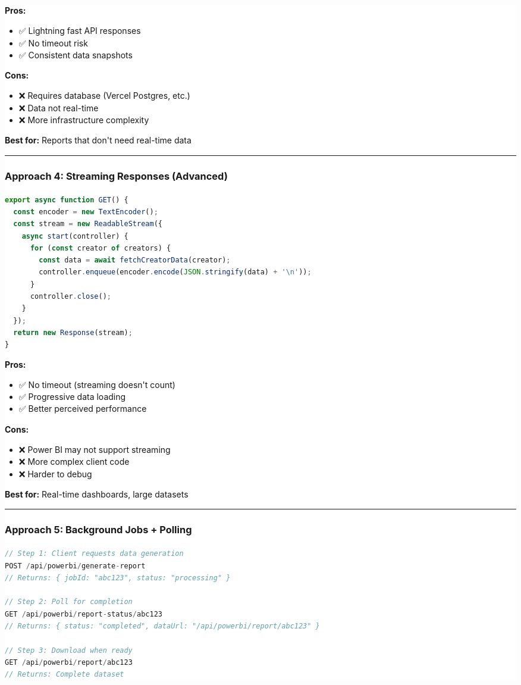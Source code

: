 **Pros:**
- ✅ Lightning fast API responses
- ✅ No timeout risk
- ✅ Consistent data snapshots

**Cons:**
- ❌ Requires database (Vercel Postgres, etc.)
- ❌ Data not real-time
- ❌ More infrastructure complexity

**Best for:** Reports that don't need real-time data

---

### Approach 4: Streaming Responses (Advanced)
```typescript
export async function GET() {
  const encoder = new TextEncoder();
  const stream = new ReadableStream({
    async start(controller) {
      for (const creator of creators) {
        const data = await fetchCreatorData(creator);
        controller.enqueue(encoder.encode(JSON.stringify(data) + '\n'));
      }
      controller.close();
    }
  });
  return new Response(stream);
}
```

**Pros:**
- ✅ No timeout (streaming doesn't count)
- ✅ Progressive data loading
- ✅ Better perceived performance

**Cons:**
- ❌ Power BI may not support streaming
- ❌ More complex client code
- ❌ Harder to debug

**Best for:** Real-time dashboards, large datasets

---

### Approach 5: Background Jobs + Polling
```typescript
// Step 1: Client requests data generation
POST /api/powerbi/generate-report
// Returns: { jobId: "abc123", status: "processing" }

// Step 2: Poll for completion
GET /api/powerbi/report-status/abc123
// Returns: { status: "completed", dataUrl: "/api/powerbi/report/abc123" }

// Step 3: Download when ready
GET /api/powerbi/report/abc123
// Returns: Complete dataset
```
